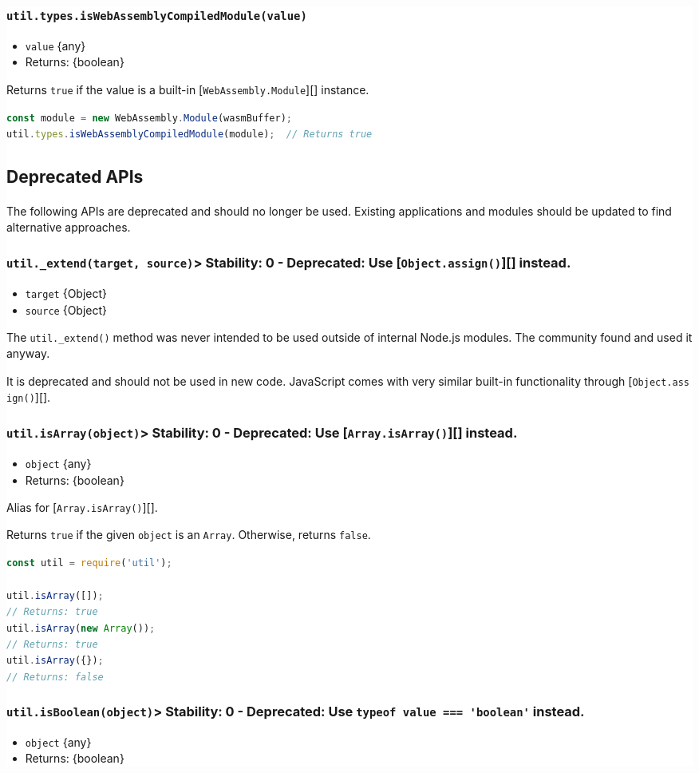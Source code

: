 ### `util.types.isWebAssemblyCompiledModule(value)`


* `value` {any}
* Returns: {boolean}

Returns `true` if the value is a built-in [`WebAssembly.Module`][] instance.

```js
const module = new WebAssembly.Module(wasmBuffer);
util.types.isWebAssemblyCompiledModule(module);  // Returns true
```

## Deprecated APIs

The following APIs are deprecated and should no longer be used. Existing applications and modules should be updated to find alternative approaches.

### `util._extend(target, source)`> Stability: 0 - Deprecated: Use [`Object.assign()`][] instead.

* `target` {Object}
* `source` {Object}

The `util._extend()` method was never intended to be used outside of internal Node.js modules. The community found and used it anyway.

It is deprecated and should not be used in new code. JavaScript comes with very similar built-in functionality through [`Object.assign()`][].

### `util.isArray(object)`> Stability: 0 - Deprecated: Use [`Array.isArray()`][] instead.

* `object` {any}
* Returns: {boolean}

Alias for [`Array.isArray()`][].

Returns `true` if the given `object` is an `Array`. Otherwise, returns `false`.

```js
const util = require('util');

util.isArray([]);
// Returns: true
util.isArray(new Array());
// Returns: true
util.isArray({});
// Returns: false
```

### `util.isBoolean(object)`> Stability: 0 - Deprecated: Use `typeof value === 'boolean'` instead.

* `object` {any}
* Returns: {boolean}
